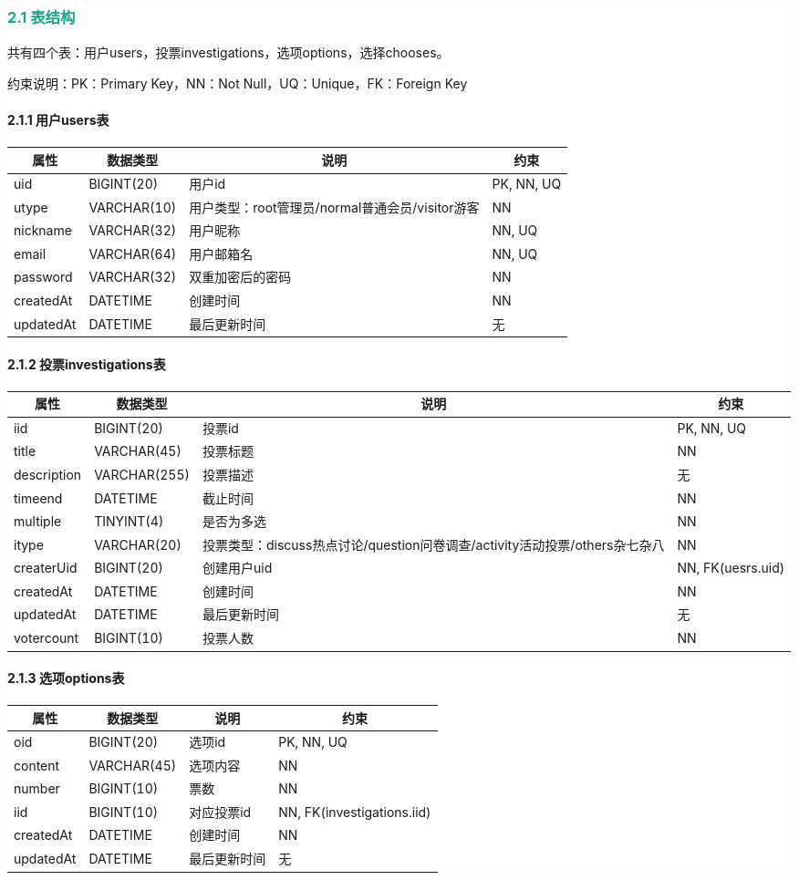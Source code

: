 ### <font color=#17A589>2.1 表结构</font>

共有四个表：用户users，投票investigations，选项options，选择chooses。

约束说明：PK：Primary Key，NN：Not Null，UQ：Unique，FK：Foreign Key

#### 2.1.1 用户users表

| 属性 | 数据类型 | 说明 | 约束 |
| --- | --- | --- | --- |
| uid | BIGINT(20) | 用户id | PK, NN, UQ |
| utype | VARCHAR(10) | 用户类型：root管理员/normal普通会员/visitor游客 | NN |
| nickname | VARCHAR(32) | 用户昵称 | NN, UQ |
| email | VARCHAR(64) | 用户邮箱名 | NN, UQ |
| password | VARCHAR(32) | 双重加密后的密码 | NN |
| createdAt | DATETIME | 创建时间 | NN |
| updatedAt | DATETIME | 最后更新时间 | 无 |

#### 2.1.2 投票investigations表

| 属性 | 数据类型 | 说明 | 约束 |
| --- | --- | --- | --- |
| iid | BIGINT(20) | 投票id | PK, NN, UQ |
| title | VARCHAR(45) | 投票标题 | NN |
| description | VARCHAR(255) | 投票描述 | 无 |
| timeend | DATETIME | 截止时间 | NN |
| multiple | TINYINT(4) | 是否为多选 | NN |
| itype | VARCHAR(20) | 投票类型：discuss热点讨论/question问卷调查/activity活动投票/others杂七杂八 | NN |
| createrUid | BIGINT(20) | 创建用户uid | NN, FK(uesrs.uid) |
| createdAt | DATETIME | 创建时间 | NN |
| updatedAt | DATETIME | 最后更新时间 | 无 |
| votercount | BIGINT(10) | 投票人数 | NN |

#### 2.1.3 选项options表

| 属性 | 数据类型 | 说明 | 约束 |
| --- | --- | --- | --- |
| oid | BIGINT(20) | 选项id | PK, NN, UQ |
| content | VARCHAR(45) | 选项内容 | NN |
| number | BIGINT(10) | 票数 | NN |
| iid | BIGINT(10) | 对应投票id | NN, FK(investigations.iid) |
| createdAt | DATETIME | 创建时间 | NN |
| updatedAt | DATETIME | 最后更新时间 | 无 |
